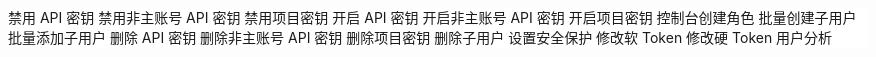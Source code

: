 </tr>
<tr>
<td>禁用 API 密钥</td>
</tr>
<tr>
<td>禁用非主账号 API 密钥</td>
</tr>
<tr>
<td>禁用项目密钥</td>
</tr>
<tr>
<td>开启 API 密钥</td>
</tr>
<tr>
<td>开启非主账号 API 密钥</td>
</tr>
<tr>
<td>开启项目密钥</td>
</tr>
<tr>
<td>控制台创建角色</td>
</tr>
<tr>
<td>批量创建子用户</td>
</tr>
<tr>
<td>批量添加子用户</td>
</tr>
<tr>
<td>删除 API 密钥</td>
</tr>
<tr>
<td>删除非主账号 API 密钥</td>
</tr>
<tr>
<td>删除项目密钥</td>
</tr>
<tr>
<td>删除子用户</td>
</tr>
<tr>
<td>设置安全保护</td>
</tr>
<tr>
<td>修改软 Token</td>
</tr>
<tr>
<td>修改硬 Token</td>
</tr>
<tr>
<td>用户分析</td>
</tr>
</tbody></table>
